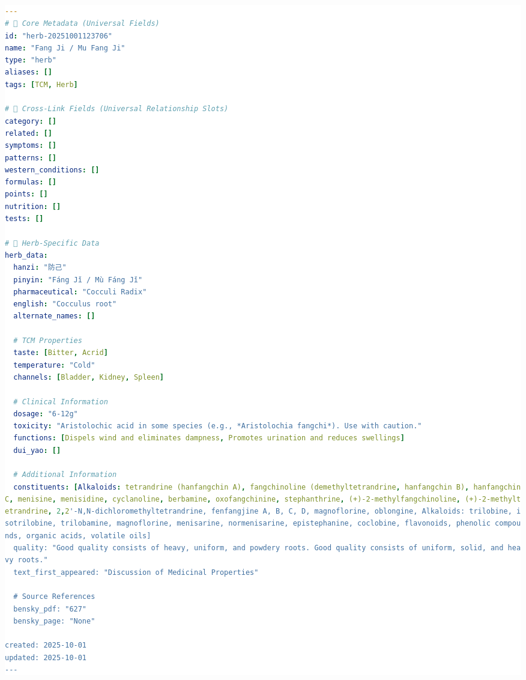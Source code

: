 ```yaml
---
# 🔹 Core Metadata (Universal Fields)
id: "herb-20251001123706"
name: "Fang Ji / Mu Fang Ji"
type: "herb"
aliases: []
tags: [TCM, Herb]

# 🔹 Cross-Link Fields (Universal Relationship Slots)
category: []
related: []
symptoms: []
patterns: []
western_conditions: []
formulas: []
points: []
nutrition: []
tests: []

# 🔹 Herb-Specific Data
herb_data:
  hanzi: "防己"
  pinyin: "Fáng Jǐ / Mù Fáng Jǐ"
  pharmaceutical: "Cocculi Radix"
  english: "Cocculus root"
  alternate_names: []

  # TCM Properties
  taste: [Bitter, Acrid]
  temperature: "Cold"
  channels: [Bladder, Kidney, Spleen]

  # Clinical Information
  dosage: "6-12g"
  toxicity: "Aristolochic acid in some species (e.g., *Aristolochia fangchi*). Use with caution."
  functions: [Dispels wind and eliminates dampness, Promotes urination and reduces swellings]
  dui_yao: []

  # Additional Information
  constituents: [Alkaloids: tetrandrine (hanfangchin A), fangchinoline (demethyltetrandrine, hanfangchin B), hanfangchin C, menisine, menisidine, cyclanoline, berbamine, oxofangchinine, stephanthrine, (+)-2-methylfangchinoline, (+)-2-methyltetrandrine, 2,2'-N,N-dichloromethyltetrandrine, fenfangjine A, B, C, D, magnoflorine, oblongine, Alkaloids: trilobine, isotrilobine, trilobamine, magnoflorine, menisarine, normenisarine, epistephanine, coclobine, flavonoids, phenolic compounds, organic acids, volatile oils]
  quality: "Good quality consists of heavy, uniform, and powdery roots. Good quality consists of uniform, solid, and heavy roots."
  text_first_appeared: "Discussion of Medicinal Properties"

  # Source References
  bensky_pdf: "627"
  bensky_page: "None"

created: 2025-10-01
updated: 2025-10-01
---
```
